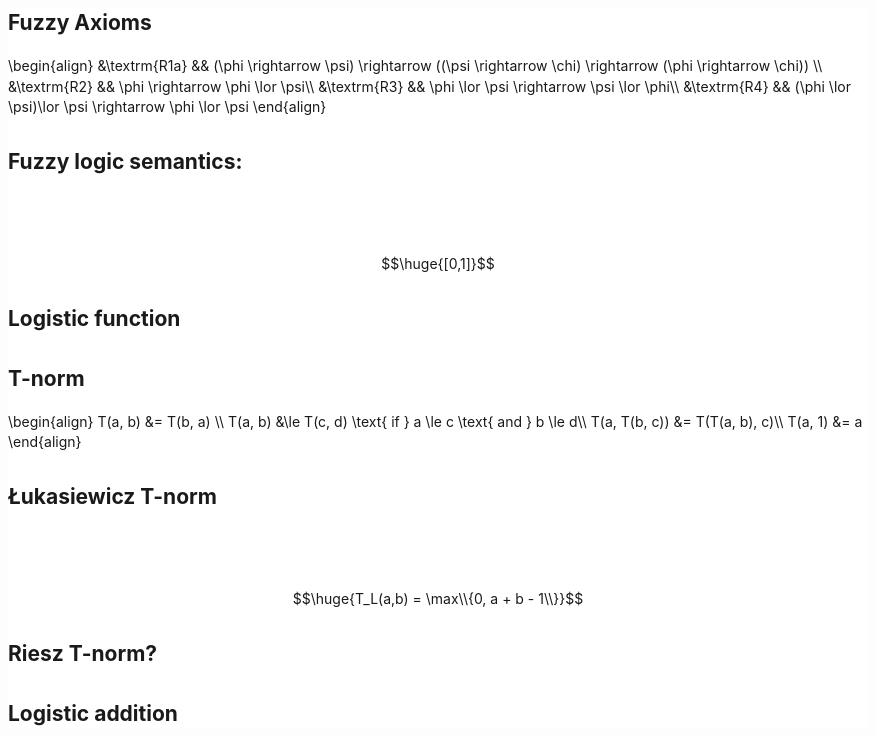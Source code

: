 

## Fuzzy Axioms

\begin{align}
&\textrm{R1a} && (\phi \rightarrow \psi) \rightarrow ((\psi \rightarrow \chi) \rightarrow (\phi \rightarrow \chi)) \\\\
&\textrm{R2} && \phi \rightarrow \phi \lor \psi\\\\
&\textrm{R3} && \phi \lor \psi \rightarrow \psi \lor \phi\\\\
&\textrm{R4} && (\phi \lor \psi)\lor \psi \rightarrow \phi \lor \psi
\end{align}



## Fuzzy logic semantics:
## <br>
$$\huge{[0,1]}$$




## Logistic function
<embed src="Logistic-curve.svg"/>



## T-norm



\begin{align}
T(a, b) &= T(b, a) \\\\
T(a, b) &\le T(c, d) \text{ if } a \le c  \text{ and } b \le d\\\\
T(a, T(b, c)) &= T(T(a, b), c)\\\\
T(a, 1) &= a
\end{align}



## Łukasiewicz T-norm
## <br>
$$\huge{T_L(a,b) = \max\\{0, a + b - 1\\}}$$



<embed src="lukasiewicz.svg"/>



## Riesz T-norm?



## Logistic addition
